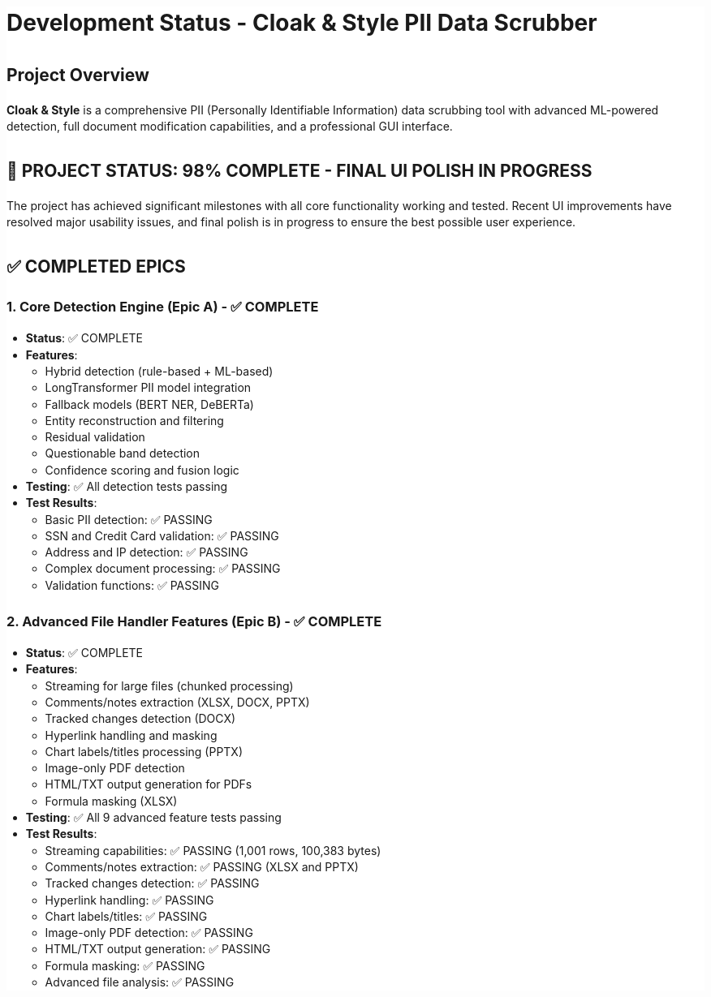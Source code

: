 # Development Status - Cloak & Style PII Data Scrubber

## Project Overview
**Cloak & Style** is a comprehensive PII (Personally Identifiable Information) data scrubbing tool with advanced ML-powered detection, full document modification capabilities, and a professional GUI interface.

## 🔄 **PROJECT STATUS: 98% COMPLETE - FINAL UI POLISH IN PROGRESS**

The project has achieved significant milestones with all core functionality working and tested. Recent UI improvements have resolved major usability issues, and final polish is in progress to ensure the best possible user experience.

## ✅ **COMPLETED EPICS**

### 1. Core Detection Engine (Epic A) - ✅ COMPLETE
- **Status**: ✅ COMPLETE
- **Features**:
  - Hybrid detection (rule-based + ML-based)
  - LongTransformer PII model integration
  - Fallback models (BERT NER, DeBERTa)
  - Entity reconstruction and filtering
  - Residual validation
  - Questionable band detection
  - Confidence scoring and fusion logic
- **Testing**: ✅ All detection tests passing
- **Test Results**: 
  - Basic PII detection: ✅ PASSING
  - SSN and Credit Card validation: ✅ PASSING
  - Address and IP detection: ✅ PASSING
  - Complex document processing: ✅ PASSING
  - Validation functions: ✅ PASSING

### 2. Advanced File Handler Features (Epic B) - ✅ COMPLETE
- **Status**: ✅ COMPLETE
- **Features**:
  - Streaming for large files (chunked processing)
  - Comments/notes extraction (XLSX, DOCX, PPTX)
  - Tracked changes detection (DOCX)
  - Hyperlink handling and masking
  - Chart labels/titles processing (PPTX)
  - Image-only PDF detection
  - HTML/TXT output generation for PDFs
  - Formula masking (XLSX)
- **Testing**: ✅ All 9 advanced feature tests passing
- **Test Results**:
  - Streaming capabilities: ✅ PASSING (1,001 rows, 100,383 bytes)
  - Comments/notes extraction: ✅ PASSING (XLSX and PPTX)
  - Tracked changes detection: ✅ PASSING
  - Hyperlink handling: ✅ PASSING
  - Chart labels/titles: ✅ PASSING
  - Image-only PDF detection: ✅ PASSING
  - HTML/TXT output generation: ✅ PASSING
  - Formula masking: ✅ PASSING
  - Advanced file analysis: ✅ PASSING
